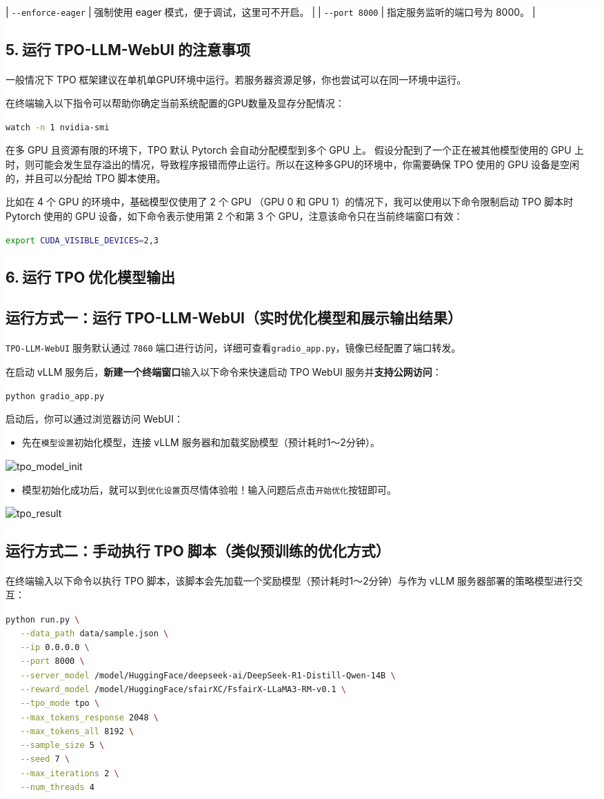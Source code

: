 | `--enforce-eager`        | 强制使用 eager 模式，便于调试，这里可不开启。                                      |
| `--port 8000`            | 指定服务监听的端口号为 8000。                                        |

## 5. 运行 TPO-LLM-WebUI 的注意事项

一般情况下 TPO 框架建议在单机单GPU环境中运行。若服务器资源足够，你也尝试可以在同一环境中运行。

在终端输入以下指令可以帮助你确定当前系统配置的GPU数量及显存分配情况：
```bash
watch -n 1 nvidia-smi
```

在多 GPU 且资源有限的环境下，TPO 默认 Pytorch 会自动分配模型到多个 GPU 上。
假设分配到了一个正在被其他模型使用的 GPU 上时，则可能会发生显存溢出的情况，导致程序报错而停止运行。所以在这种多GPU的环境中，你需要确保 TPO 使用的 GPU 设备是空闲的，并且可以分配给 TPO 脚本使用。

比如在 4 个 GPU 的环境中，基础模型仅使用了 2 个 GPU （GPU 0 和 GPU 1）的情况下，我可以使用以下命令限制启动 TPO 脚本时 Pytorch 使用的 GPU 设备，如下命令表示使用第 2 个和第 3 个 GPU，注意该命令只在当前终端窗口有效：
```bash
export CUDA_VISIBLE_DEVICES=2,3
```

## 6. 运行 TPO 优化模型输出

## 运行方式一：运行 TPO-LLM-WebUI（实时优化模型和展示输出结果）

`TPO-LLM-WebUI` 服务默认通过 `7860` 端口进行访问，详细可查看`gradio_app.py`，镜像已经配置了端口转发。

在启动 vLLM 服务后，**新建一个终端窗口**输入以下命令来快速启动 TPO WebUI 服务并**支持公网访问**：
```bash
python gradio_app.py
```

启动后，你可以通过浏览器访问 WebUI：

- 先在`模型设置`初始化模型，连接 vLLM 服务器和加载奖励模型（预计耗时1～2分钟）。

![tpo_model_init](https://s2.loli.net/2025/02/13/qBN1A4IM78HWcih.png)

- 模型初始化成功后，就可以到`优化设置`页尽情体验啦！输入问题后点击`开始优化`按钮即可。

![tpo_result](https://s2.loli.net/2025/02/13/VCidEf1m8Wv2GOS.png)

## 运行方式二：手动执行 TPO 脚本（类似预训练的优化方式）

在终端输入以下命令以执行 TPO 脚本，该脚本会先加载一个奖励模型（预计耗时1～2分钟）与作为 vLLM 服务器部署的策略模型进行交互：

```bash
python run.py \
   --data_path data/sample.json \
   --ip 0.0.0.0 \
   --port 8000 \
   --server_model /model/HuggingFace/deepseek-ai/DeepSeek-R1-Distill-Qwen-14B \
   --reward_model /model/HuggingFace/sfairXC/FsfairX-LLaMA3-RM-v0.1 \
   --tpo_mode tpo \
   --max_tokens_response 2048 \
   --max_tokens_all 8192 \
   --sample_size 5 \
   --seed 7 \
   --max_iterations 2 \
   --num_threads 4
```
